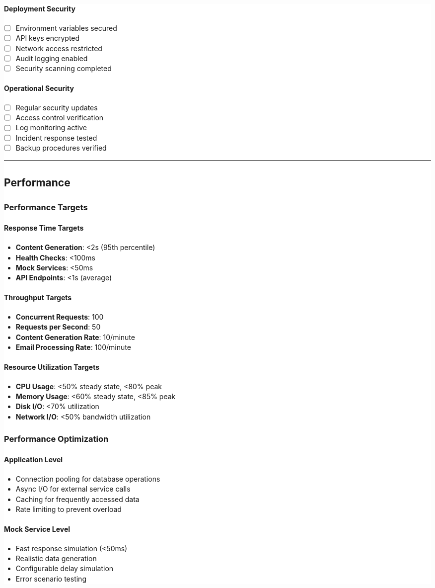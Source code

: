 #### Deployment Security
- [ ] Environment variables secured
- [ ] API keys encrypted
- [ ] Network access restricted
- [ ] Audit logging enabled
- [ ] Security scanning completed

#### Operational Security
- [ ] Regular security updates
- [ ] Access control verification
- [ ] Log monitoring active
- [ ] Incident response tested
- [ ] Backup procedures verified

---

## Performance

### Performance Targets

#### Response Time Targets
- **Content Generation**: <2s (95th percentile)
- **Health Checks**: <100ms
- **Mock Services**: <50ms
- **API Endpoints**: <1s (average)

#### Throughput Targets
- **Concurrent Requests**: 100
- **Requests per Second**: 50
- **Content Generation Rate**: 10/minute
- **Email Processing Rate**: 100/minute

#### Resource Utilization Targets
- **CPU Usage**: <50% steady state, <80% peak
- **Memory Usage**: <60% steady state, <85% peak
- **Disk I/O**: <70% utilization
- **Network I/O**: <50% bandwidth utilization

### Performance Optimization

#### Application Level
- Connection pooling for database operations
- Async I/O for external service calls
- Caching for frequently accessed data
- Rate limiting to prevent overload

#### Mock Service Level
- Fast response simulation (<50ms)
- Realistic data generation
- Configurable delay simulation
- Error scenario testing
